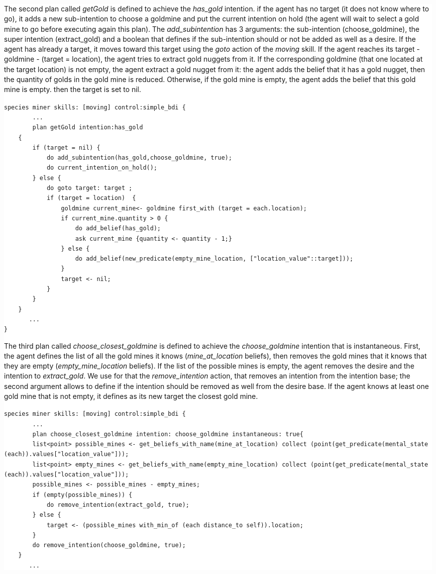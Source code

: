 The second plan called _getGold_ is defined to achieve the _has_gold_ intention. if the agent has no target (it does not know where to go), it adds a new sub-intention to choose a goldmine and put the current intention on hold (the agent will wait to select a gold mine to go before executing again this plan). The _add_subintention_ has 3 arguments: the sub-intention (choose_goldmine), the super intention (extract_gold) and a boolean that defines if the sub-intention should or not be added as well as a desire.
If the agent has already a target, it moves toward this target using the _goto_ action of the _moving_ skill. If the agent reaches its target - goldmine - (target = location), the agent tries to extract gold nuggets from it. If the corresponding goldmine (that one located at the target location) is not empty, the agent extract a gold nugget from it: the agent adds the belief that it has a gold nugget, then the quantity of golds in the gold mine is reduced. Otherwise, if the gold mine is empty, the agent adds the belief that this gold mine is empty. then the target is set to nil.

```
species miner skills: [moving] control:simple_bdi {
        ...
        plan getGold intention:has_gold
	{
		if (target = nil) {
			do add_subintention(has_gold,choose_goldmine, true);
			do current_intention_on_hold();
		} else {
			do goto target: target ;
			if (target = location)  {
				goldmine current_mine<- goldmine first_with (target = each.location);
				if current_mine.quantity > 0 {
				 	do add_belief(has_gold);
					ask current_mine {quantity <- quantity - 1;}	
				} else {
					do add_belief(new_predicate(empty_mine_location, ["location_value"::target]));
				}
				target <- nil;
			}
		}	
	}
       ...
}
```

The third plan called _choose_closest_goldmine_ is defined to achieve the _choose_goldmine_ intention that is instantaneous. First, the agent defines the list of all the gold mines it knows (_mine_at_location_ beliefs), then removes the gold mines that it knows that they are empty (_empty_mine_location_ beliefs). If the list of the possible mines is empty, the agent removes the desire and the intention to _extract_gold_. We use for that the _remove_intention_ action, that removes an intention from the intention base; the second argument allows to define if the intention should be removed as well from the desire base. If the agent knows at least one gold mine that is not empty, it defines as its new target the closest gold mine.

```
species miner skills: [moving] control:simple_bdi {
        ...
        plan choose_closest_goldmine intention: choose_goldmine instantaneous: true{
		list<point> possible_mines <- get_beliefs_with_name(mine_at_location) collect (point(get_predicate(mental_state (each)).values["location_value"]));
		list<point> empty_mines <- get_beliefs_with_name(empty_mine_location) collect (point(get_predicate(mental_state (each)).values["location_value"]));
		possible_mines <- possible_mines - empty_mines;
		if (empty(possible_mines)) {
			do remove_intention(extract_gold, true); 
		} else {
			target <- (possible_mines with_min_of (each distance_to self)).location;
		}
		do remove_intention(choose_goldmine, true); 
	}
       ...
```